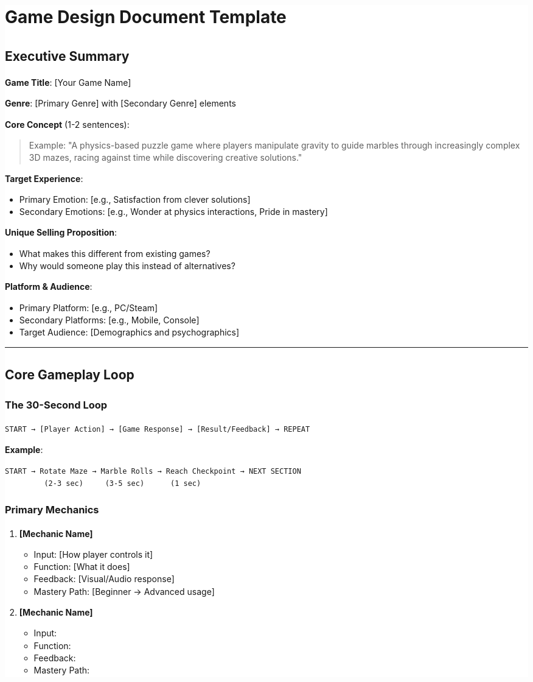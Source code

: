 # Game Design Document Template

## Executive Summary

**Game Title**: [Your Game Name]

**Genre**: [Primary Genre] with [Secondary Genre] elements

**Core Concept** (1-2 sentences):
> Example: "A physics-based puzzle game where players manipulate gravity to guide marbles through increasingly complex 3D mazes, racing against time while discovering creative solutions."

**Target Experience**:
- Primary Emotion: [e.g., Satisfaction from clever solutions]
- Secondary Emotions: [e.g., Wonder at physics interactions, Pride in mastery]

**Unique Selling Proposition**:
- What makes this different from existing games?
- Why would someone play this instead of alternatives?

**Platform & Audience**:
- Primary Platform: [e.g., PC/Steam]
- Secondary Platforms: [e.g., Mobile, Console]
- Target Audience: [Demographics and psychographics]

---

## Core Gameplay Loop

### The 30-Second Loop

```
START → [Player Action] → [Game Response] → [Result/Feedback] → REPEAT
```

**Example**:
```
START → Rotate Maze → Marble Rolls → Reach Checkpoint → NEXT SECTION
         (2-3 sec)     (3-5 sec)      (1 sec)
```

### Primary Mechanics

1. **[Mechanic Name]**
   - Input: [How player controls it]
   - Function: [What it does]
   - Feedback: [Visual/Audio response]
   - Mastery Path: [Beginner → Advanced usage]

2. **[Mechanic Name]**
   - Input: 
   - Function: 
   - Feedback: 
   - Mastery Path: 
